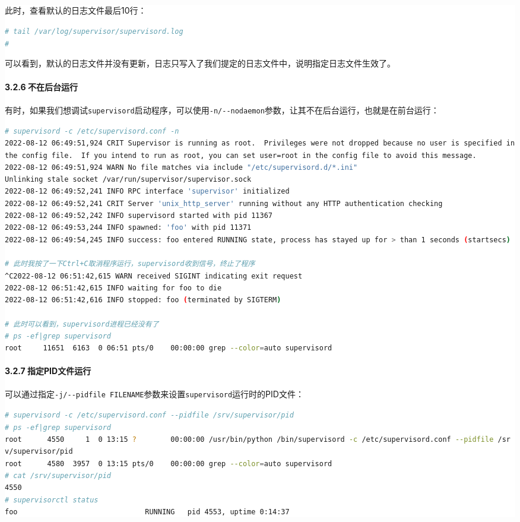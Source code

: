 此时，查看默认的日志文件最后10行：

```sh
# tail /var/log/supervisor/supervisord.log
#
```

可以看到，默认的日志文件并没有更新，日志只写入了我们提定的日志文件中，说明指定日志文件生效了。



#### 3.2.6 不在后台运行

有时，如果我们想调试`supervisord`启动程序，可以使用`-n/--nodaemon`参数，让其不在后台运行，也就是在前台运行：

```sh
# supervisord -c /etc/supervisord.conf -n
2022-08-12 06:49:51,924 CRIT Supervisor is running as root.  Privileges were not dropped because no user is specified in the config file.  If you intend to run as root, you can set user=root in the config file to avoid this message.
2022-08-12 06:49:51,924 WARN No file matches via include "/etc/supervisord.d/*.ini"
Unlinking stale socket /var/run/supervisor/supervisor.sock
2022-08-12 06:49:52,241 INFO RPC interface 'supervisor' initialized
2022-08-12 06:49:52,241 CRIT Server 'unix_http_server' running without any HTTP authentication checking
2022-08-12 06:49:52,242 INFO supervisord started with pid 11367
2022-08-12 06:49:53,244 INFO spawned: 'foo' with pid 11371
2022-08-12 06:49:54,245 INFO success: foo entered RUNNING state, process has stayed up for > than 1 seconds (startsecs)

# 此时我按了一下Ctrl+C取消程序运行，supervisord收到信号，终止了程序
^C2022-08-12 06:51:42,615 WARN received SIGINT indicating exit request
2022-08-12 06:51:42,615 INFO waiting for foo to die
2022-08-12 06:51:42,616 INFO stopped: foo (terminated by SIGTERM)

# 此时可以看到，supervisord进程已经没有了
# ps -ef|grep supervisord
root     11651  6163  0 06:51 pts/0    00:00:00 grep --color=auto supervisord
```



#### 3.2.7 指定PID文件运行

可以通过指定`-j/--pidfile FILENAME`参数来设置`supervisord`运行时的PID文件：

```sh
# supervisord -c /etc/supervisord.conf --pidfile /srv/supervisor/pid
# ps -ef|grep supervisord
root      4550     1  0 13:15 ?        00:00:00 /usr/bin/python /bin/supervisord -c /etc/supervisord.conf --pidfile /srv/supervisor/pid
root      4580  3957  0 13:15 pts/0    00:00:00 grep --color=auto supervisord
# cat /srv/supervisor/pid
4550
# supervisorctl status
foo                              RUNNING   pid 4553, uptime 0:14:37
```
